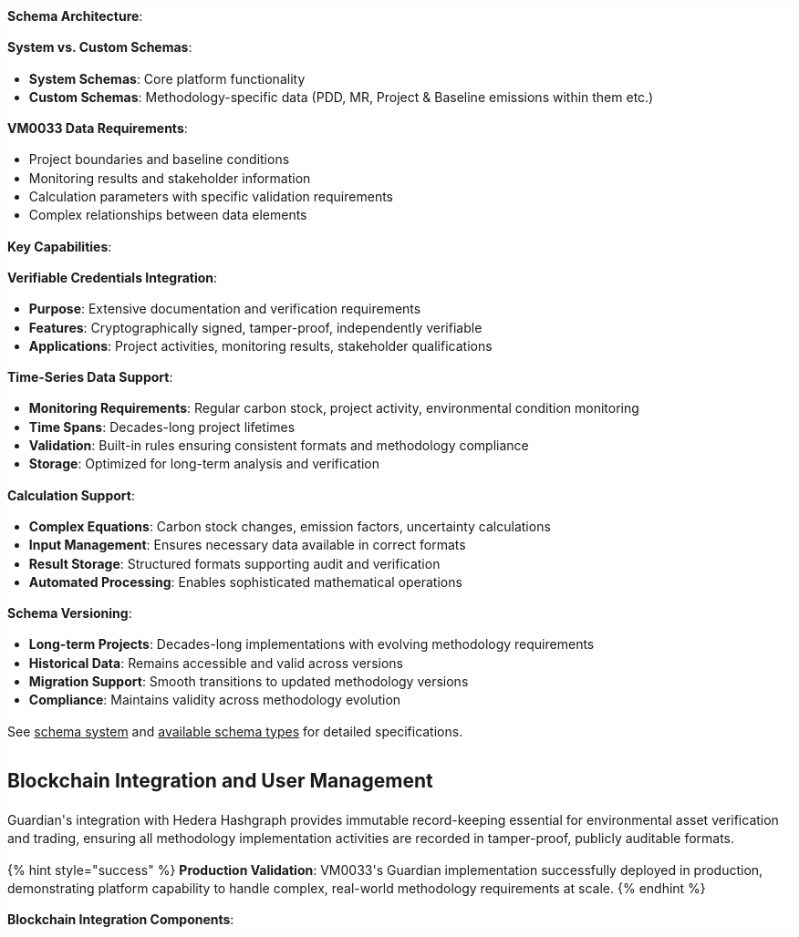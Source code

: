 **Schema Architecture**:

**System vs. Custom Schemas**:
- **System Schemas**: Core platform functionality
- **Custom Schemas**: Methodology-specific data (PDD, MR, Project & Baseline emissions within them etc.)

**VM0033 Data Requirements**:
- Project boundaries and baseline conditions
- Monitoring results and stakeholder information
- Calculation parameters with specific validation requirements
- Complex relationships between data elements

**Key Capabilities**:

**Verifiable Credentials Integration**:
- **Purpose**: Extensive documentation and verification requirements
- **Features**: Cryptographically signed, tamper-proof, independently verifiable
- **Applications**: Project activities, monitoring results, stakeholder qualifications

**Time-Series Data Support**:
- **Monitoring Requirements**: Regular carbon stock, project activity, environmental condition monitoring
- **Time Spans**: Decades-long project lifetimes
- **Validation**: Built-in rules ensuring consistent formats and methodology compliance
- **Storage**: Optimized for long-term analysis and verification

**Calculation Support**:
- **Complex Equations**: Carbon stock changes, emission factors, uncertainty calculations
- **Input Management**: Ensures necessary data available in correct formats
- **Result Storage**: Structured formats supporting audit and verification
- **Automated Processing**: Enables sophisticated mathematical operations

**Schema Versioning**:
- **Long-term Projects**: Decades-long implementations with evolving methodology requirements
- **Historical Data**: Remains accessible and valid across versions
- **Migration Support**: Smooth transitions to updated methodology versions
- **Compliance**: Maintains validity across methodology evolution

See [schema system](../../../guardian/standard-registry/schemas/README.md) and [available schema types](../../../guardian/standard-registry/schemas/available-schema-types.md) for detailed specifications.

## Blockchain Integration and User Management

Guardian's integration with Hedera Hashgraph provides immutable record-keeping essential for environmental asset verification and trading, ensuring all methodology implementation activities are recorded in tamper-proof, publicly auditable formats.

{% hint style="success" %}
**Production Validation**: VM0033's Guardian implementation successfully deployed in production, demonstrating platform capability to handle complex, real-world methodology requirements at scale.
{% endhint %}

**Blockchain Integration Components**:
